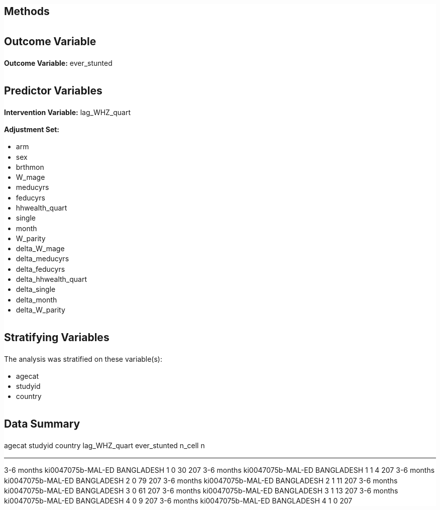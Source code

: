 





## Methods
## Outcome Variable

**Outcome Variable:** ever_stunted

## Predictor Variables

**Intervention Variable:** lag_WHZ_quart

**Adjustment Set:**

* arm
* sex
* brthmon
* W_mage
* meducyrs
* feducyrs
* hhwealth_quart
* single
* month
* W_parity
* delta_W_mage
* delta_meducyrs
* delta_feducyrs
* delta_hhwealth_quart
* delta_single
* delta_month
* delta_W_parity

## Stratifying Variables

The analysis was stratified on these variable(s):

* agecat
* studyid
* country

## Data Summary

agecat         studyid                    country                        lag_WHZ_quart    ever_stunted   n_cell      n
-------------  -------------------------  -----------------------------  --------------  -------------  -------  -----
3-6 months     ki0047075b-MAL-ED          BANGLADESH                     1                           0       30    207
3-6 months     ki0047075b-MAL-ED          BANGLADESH                     1                           1        4    207
3-6 months     ki0047075b-MAL-ED          BANGLADESH                     2                           0       79    207
3-6 months     ki0047075b-MAL-ED          BANGLADESH                     2                           1       11    207
3-6 months     ki0047075b-MAL-ED          BANGLADESH                     3                           0       61    207
3-6 months     ki0047075b-MAL-ED          BANGLADESH                     3                           1       13    207
3-6 months     ki0047075b-MAL-ED          BANGLADESH                     4                           0        9    207
3-6 months     ki0047075b-MAL-ED          BANGLADESH                     4                           1        0    207